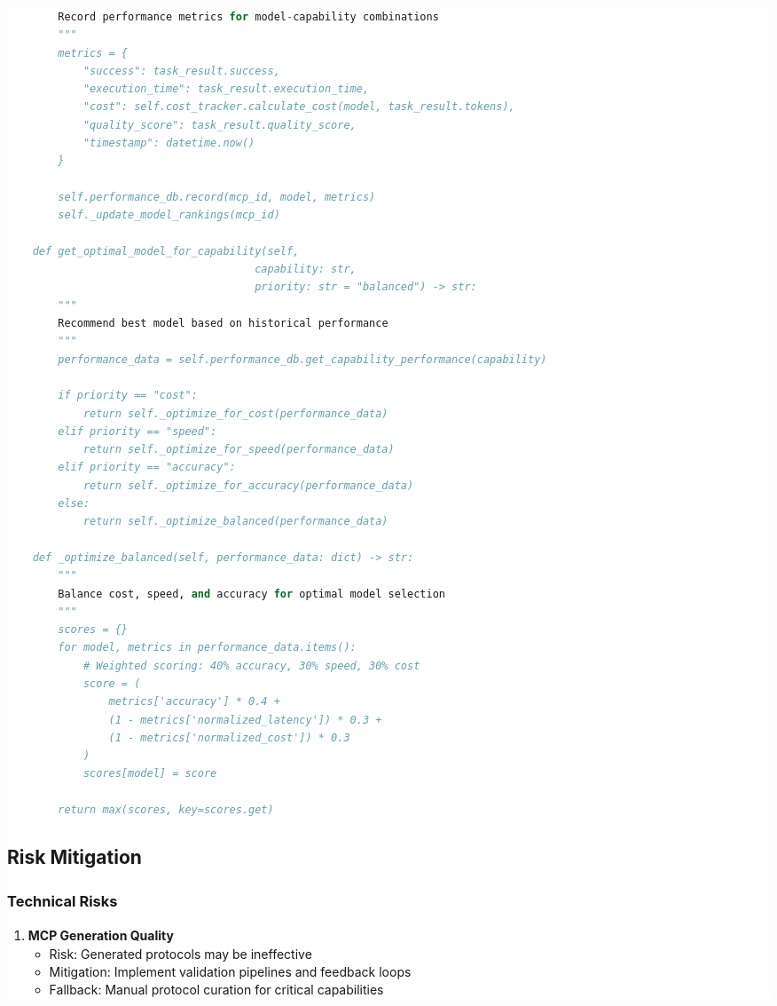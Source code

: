 ```python
        Record performance metrics for model-capability combinations
        """
        metrics = {
            "success": task_result.success,
            "execution_time": task_result.execution_time,
            "cost": self.cost_tracker.calculate_cost(model, task_result.tokens),
            "quality_score": task_result.quality_score,
            "timestamp": datetime.now()
        }
        
        self.performance_db.record(mcp_id, model, metrics)
        self._update_model_rankings(mcp_id)
    
    def get_optimal_model_for_capability(self, 
                                       capability: str, 
                                       priority: str = "balanced") -> str:
        """
        Recommend best model based on historical performance
        """
        performance_data = self.performance_db.get_capability_performance(capability)
        
        if priority == "cost":
            return self._optimize_for_cost(performance_data)
        elif priority == "speed":
            return self._optimize_for_speed(performance_data)
        elif priority == "accuracy":
            return self._optimize_for_accuracy(performance_data)
        else:
            return self._optimize_balanced(performance_data)
    
    def _optimize_balanced(self, performance_data: dict) -> str:
        """
        Balance cost, speed, and accuracy for optimal model selection
        """
        scores = {}
        for model, metrics in performance_data.items():
            # Weighted scoring: 40% accuracy, 30% speed, 30% cost
            score = (
                metrics['accuracy'] * 0.4 +
                (1 - metrics['normalized_latency']) * 0.3 +
                (1 - metrics['normalized_cost']) * 0.3
            )
            scores[model] = score
        
        return max(scores, key=scores.get)
```

## Risk Mitigation

### Technical Risks
1. **MCP Generation Quality**
   - Risk: Generated protocols may be ineffective
   - Mitigation: Implement validation pipelines and feedback loops
   - Fallback: Manual protocol curation for critical capabilities
